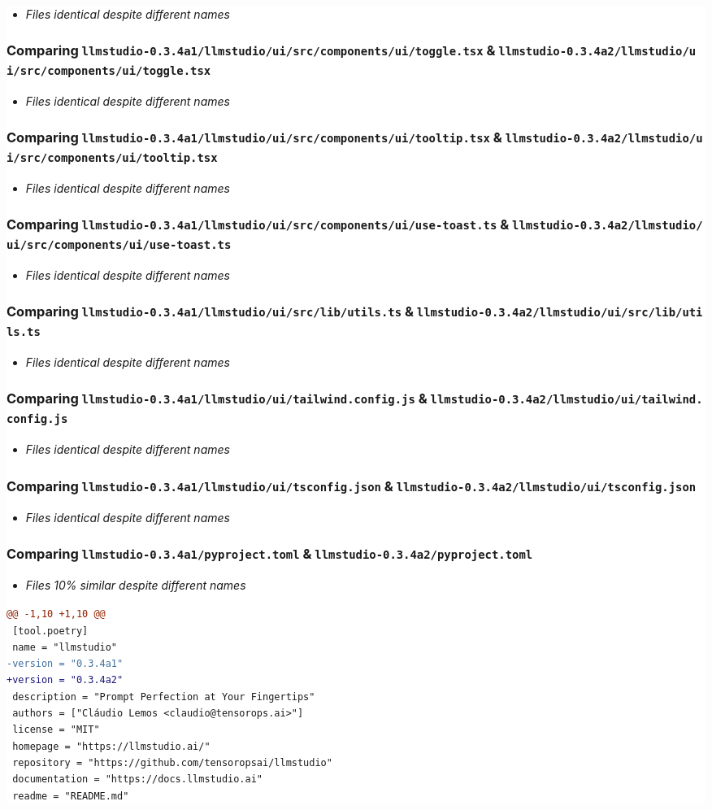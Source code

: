  * *Files identical despite different names*

### Comparing `llmstudio-0.3.4a1/llmstudio/ui/src/components/ui/toggle.tsx` & `llmstudio-0.3.4a2/llmstudio/ui/src/components/ui/toggle.tsx`

 * *Files identical despite different names*

### Comparing `llmstudio-0.3.4a1/llmstudio/ui/src/components/ui/tooltip.tsx` & `llmstudio-0.3.4a2/llmstudio/ui/src/components/ui/tooltip.tsx`

 * *Files identical despite different names*

### Comparing `llmstudio-0.3.4a1/llmstudio/ui/src/components/ui/use-toast.ts` & `llmstudio-0.3.4a2/llmstudio/ui/src/components/ui/use-toast.ts`

 * *Files identical despite different names*

### Comparing `llmstudio-0.3.4a1/llmstudio/ui/src/lib/utils.ts` & `llmstudio-0.3.4a2/llmstudio/ui/src/lib/utils.ts`

 * *Files identical despite different names*

### Comparing `llmstudio-0.3.4a1/llmstudio/ui/tailwind.config.js` & `llmstudio-0.3.4a2/llmstudio/ui/tailwind.config.js`

 * *Files identical despite different names*

### Comparing `llmstudio-0.3.4a1/llmstudio/ui/tsconfig.json` & `llmstudio-0.3.4a2/llmstudio/ui/tsconfig.json`

 * *Files identical despite different names*

### Comparing `llmstudio-0.3.4a1/pyproject.toml` & `llmstudio-0.3.4a2/pyproject.toml`

 * *Files 10% similar despite different names*

```diff
@@ -1,10 +1,10 @@
 [tool.poetry]
 name = "llmstudio"
-version = "0.3.4a1"
+version = "0.3.4a2"
 description = "Prompt Perfection at Your Fingertips"
 authors = ["Cláudio Lemos <claudio@tensorops.ai>"]
 license = "MIT"
 homepage = "https://llmstudio.ai/"
 repository = "https://github.com/tensoropsai/llmstudio"
 documentation = "https://docs.llmstudio.ai"
 readme = "README.md"
```
